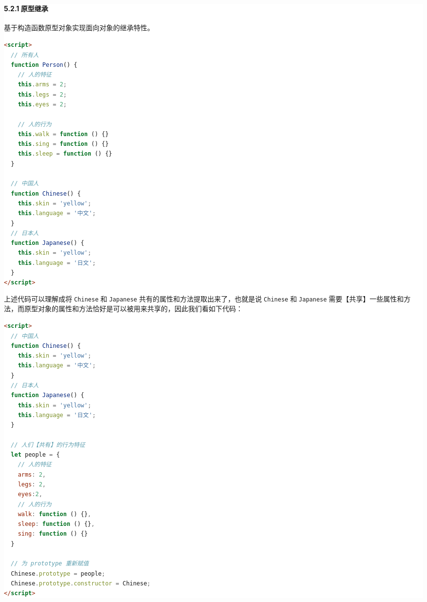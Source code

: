 

#### 5.2.1 原型继承

基于构造函数原型对象实现面向对象的继承特性。

```html
<script>
  // 所有人
  function Person() {
    // 人的特征
    this.arms = 2;
    this.legs = 2;
    this.eyes = 2;
    
    // 人的行为
    this.walk = function () {}
    this.sing = function () {}
    this.sleep = function () {}
  }
  
  // 中国人
  function Chinese() {
    this.skin = 'yellow';
    this.language = '中文';
  }
  // 日本人
  function Japanese() {
    this.skin = 'yellow';
    this.language = '日文';
  }
</script>
```

上述代码可以理解成将 `Chinese` 和 `Japanese` 共有的属性和方法提取出来了，也就是说 `Chinese` 和 `Japanese` 需要【共享】一些属性和方法，而原型对象的属性和方法恰好是可以被用来共享的，因此我们看如下代码：

```html
<script>
  // 中国人
  function Chinese() {
    this.skin = 'yellow';
    this.language = '中文';
  }
  // 日本人
  function Japanese() {
    this.skin = 'yellow';
    this.language = '日文';
  }
  
  // 人们【共有】的行为特征
  let people = {
    // 人的特征
    arms: 2,
    legs: 2,
    eyes:2,
    // 人的行为
    walk: function () {},
    sleep: function () {},
    sing: function () {}
  }
  
  // 为 prototype 重新赋值
  Chinese.prototype = people;
  Chinese.prototype.constructor = Chinese;
</script>
```